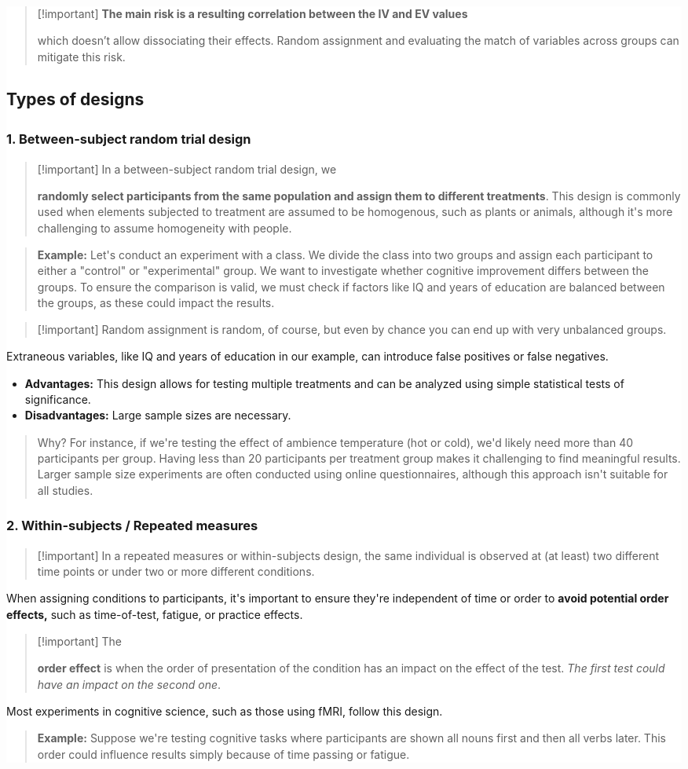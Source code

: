 > [!important] **The main risk is a resulting correlation between the IV and EV values**
> 
> which doesn’t allow dissociating their effects. Random assignment and evaluating the match of variables across groups can mitigate this risk.

## Types of designs

### 1. Between-subject random trial design

> [!important] In a between-subject random trial design, we
> 
> **randomly select participants from the same population and assign them to different treatments**. This design is commonly used when elements subjected to treatment are assumed to be homogenous, such as plants or animals, although it's more challenging to assume homogeneity with people.

> **Example:** Let's conduct an experiment with a class. We divide the class into two groups and assign each participant to either a "control" or "experimental" group. We want to investigate whether cognitive improvement differs between the groups. To ensure the comparison is valid, we must check if factors like IQ and years of education are balanced between the groups, as these could impact the results.

> [!important] Random assignment is random, of course, but even by chance you can end up with very unbalanced groups.

Extraneous variables, like IQ and years of education in our example, can introduce false positives or false negatives.

- **Advantages:** This design allows for testing multiple treatments and can be analyzed using simple statistical tests of significance.
- **Disadvantages:** Large sample sizes are necessary.

> Why? For instance, if we're testing the effect of ambience temperature (hot or cold), we'd likely need more than 40 participants per group. Having less than 20 participants per treatment group makes it challenging to find meaningful results. Larger sample size experiments are often conducted using online questionnaires, although this approach isn't suitable for all studies.

### 2. Within-subjects / Repeated measures

> [!important] In a repeated measures or within-subjects design, the same individual is observed at (at least) two different time points or under two or more different conditions.

When assigning conditions to participants, it's important to ensure they're independent of time or order to **avoid potential order effects,** such as time-of-test, fatigue, or practice effects.

> [!important] The
> 
> **order effect** is when the order of presentation of the condition has an impact on the effect of the test. _The first test could have an impact on the second one_.

Most experiments in cognitive science, such as those using fMRI, follow this design.

> **Example:** Suppose we're testing cognitive tasks where participants are shown all nouns first and then all verbs later. This order could influence results simply because of time passing or fatigue.
